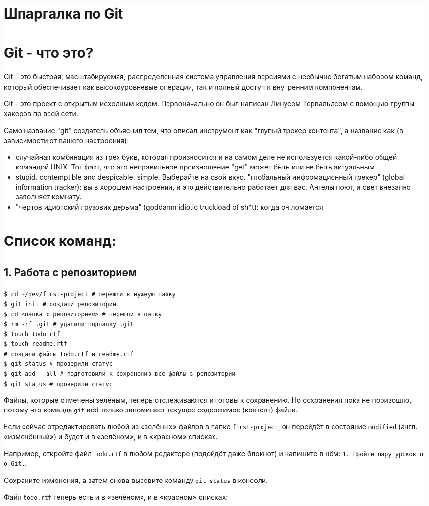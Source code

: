 # **Шпаргалка по Git**

# **Git - что это?**

Git - это быстрая, масштабируемая, распределенная система управления версиями с необычно богатым набором команд, который обеспечивает как высокоуровневые операции, так и полный доступ к внутренним компонентам.

Git - это проект с открытым исходным кодом. Первоначально он был написан Линусом Торвальдсом с помощью группы хакеров по всей сети. 

Само название "git" создатель объяснил тем, что описал инструмент как "глупый трекер контента", а название как (в зависимости от вашего настроения):

* случайная комбинация из трех букв, которая произносится и на самом деле не используется какой-либо общей командой UNIX. Тот факт, что это неправильное произношение "get" может быть или не быть актуальным.
* stupid. contemptible and despicable. simple. Выберайте на свой вкус.
"глобальный информационный трекер" (global information tracker): вы в хорошем настроении, и это действительно работает для вас. Ангелы поют, и свет внезапно заполняет комнату.
* "чертов идиотский грузовик дерьма" (goddamn idiotic truckload of sh*t): когда он ломается

# **Список команд:**

## **1. Работа  с репозиторием**

```
$ cd ~/dev/first-project # перешли в нужную папку
$ git init # создали репозиторий
$ cd <папка с репозиторием> # перешли в папку
$ rm -rf .git # удалили подпапку .git
$ touch todo.rtf
$ touch readme.rtf
# создали файлы todo.rtf и readme.rtf
$ git status # проверили статус
$ git add --all # подготовили к сохранению все файлы в репозитории
$ git status # проверили статус
```

Файлы, которые отмечены зелёным, теперь отслеживаются и готовы к сохранению. Но сохранения пока не произошло, потому что команда `git` add только запоминает текущее содержимое (контент) файла.

Если сейчас отредактировать любой из «зелёных» файлов в папке `first-project`, он перейдёт в состояние `modified` (англ. «изменённый») и будет и в «зелёном», и в «красном» списках. 

Например, откройте файл `todo.rtf` в любом редакторе (подойдёт даже блокнот) и напишите в нём: `1. Пройти пару уроков по Git.`.

Сохраните изменения, а затем снова вызовите команду `git status` в консоли.

Файл `todo.rtf` теперь есть и в «зелёном», и в «красном» списках:
